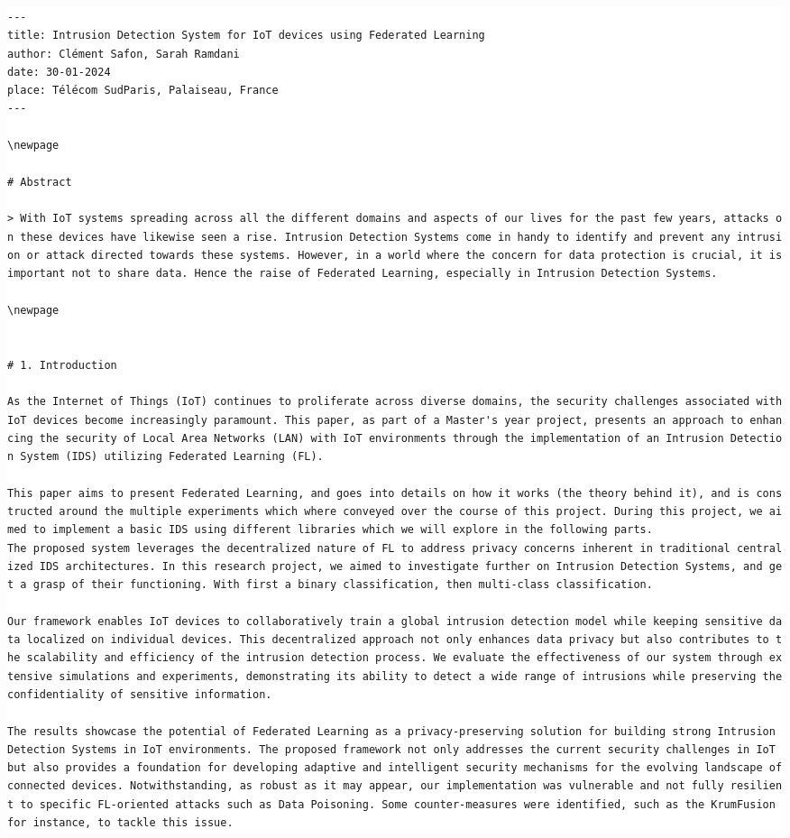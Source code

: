     ---
    title: Intrusion Detection System for IoT devices using Federated Learning
    author: Clément Safon, Sarah Ramdani
    date: 30-01-2024
    place: Télécom SudParis, Palaiseau, France
    ---

    \newpage

    # Abstract 

    > With IoT systems spreading across all the different domains and aspects of our lives for the past few years, attacks on these devices have likewise seen a rise. Intrusion Detection Systems come in handy to identify and prevent any intrusion or attack directed towards these systems. However, in a world where the concern for data protection is crucial, it is important not to share data. Hence the raise of Federated Learning, especially in Intrusion Detection Systems. 

    \newpage


    # 1. Introduction   

    As the Internet of Things (IoT) continues to proliferate across diverse domains, the security challenges associated with IoT devices become increasingly paramount. This paper, as part of a Master's year project, presents an approach to enhancing the security of Local Area Networks (LAN) with IoT environments through the implementation of an Intrusion Detection System (IDS) utilizing Federated Learning (FL). 

    This paper aims to present Federated Learning, and goes into details on how it works (the theory behind it), and is constructed around the multiple experiments which where conveyed over the course of this project. During this project, we aimed to implement a basic IDS using different libraries which we will explore in the following parts.
    The proposed system leverages the decentralized nature of FL to address privacy concerns inherent in traditional centralized IDS architectures. In this research project, we aimed to investigate further on Intrusion Detection Systems, and get a grasp of their functioning. With first a binary classification, then multi-class classification. 

    Our framework enables IoT devices to collaboratively train a global intrusion detection model while keeping sensitive data localized on individual devices. This decentralized approach not only enhances data privacy but also contributes to the scalability and efficiency of the intrusion detection process. We evaluate the effectiveness of our system through extensive simulations and experiments, demonstrating its ability to detect a wide range of intrusions while preserving the confidentiality of sensitive information.

    The results showcase the potential of Federated Learning as a privacy-preserving solution for building strong Intrusion Detection Systems in IoT environments. The proposed framework not only addresses the current security challenges in IoT but also provides a foundation for developing adaptive and intelligent security mechanisms for the evolving landscape of connected devices. Notwithstanding, as robust as it may appear, our implementation was vulnerable and not fully resilient to specific FL-oriented attacks such as Data Poisoning. Some counter-measures were identified, such as the KrumFusion for instance, to tackle this issue. 
